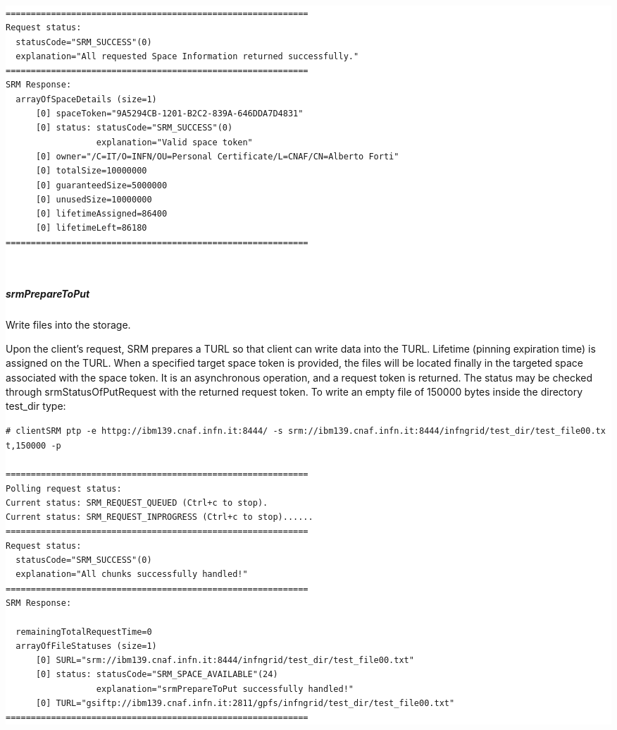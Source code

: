 	============================================================
	Request status:
	  statusCode="SRM_SUCCESS"(0)
	  explanation="All requested Space Information returned successfully."
	============================================================
	SRM Response:
	  arrayOfSpaceDetails (size=1)
	      [0] spaceToken="9A5294CB-1201-B2C2-839A-646DDA7D4831"
	      [0] status: statusCode="SRM_SUCCESS"(0)
	                  explanation="Valid space token"
	      [0] owner="/C=IT/O=INFN/OU=Personal Certificate/L=CNAF/CN=Alberto Forti"
	      [0] totalSize=10000000
	      [0] guaranteedSize=5000000
	      [0] unusedSize=10000000
	      [0] lifetimeAssigned=86400
	      [0] lifetimeLeft=86180
	============================================================

<a name="srmPrepareToPut">&nbsp;</a>
##### srmPrepareToPut

Write files into the storage. 

Upon the client’s request, SRM prepares a TURL so that client can write data into the TURL. Lifetime (pinning expiration time) is assigned on the TURL. When a specified target space token is provided, the files will be located finally in the targeted space associated with the space token. It is an asynchronous operation, and a request token is returned. The status may be checked through srmStatusOfPutRequest with the returned request token. To write an empty file of 150000 bytes inside the directory test_dir type:

	# clientSRM ptp -e httpg://ibm139.cnaf.infn.it:8444/ -s srm://ibm139.cnaf.infn.it:8444/infngrid/test_dir/test_file00.txt,150000 -p
	
	============================================================
	Polling request status:
	Current status: SRM_REQUEST_QUEUED (Ctrl+c to stop).
	Current status: SRM_REQUEST_INPROGRESS (Ctrl+c to stop)......
	============================================================
	Request status:
	  statusCode="SRM_SUCCESS"(0)
	  explanation="All chunks successfully handled!"
	============================================================
	SRM Response:

	  remainingTotalRequestTime=0
	  arrayOfFileStatuses (size=1)
	      [0] SURL="srm://ibm139.cnaf.infn.it:8444/infngrid/test_dir/test_file00.txt"
	      [0] status: statusCode="SRM_SPACE_AVAILABLE"(24)
	                  explanation="srmPrepareToPut successfully handled!"
	      [0] TURL="gsiftp://ibm139.cnaf.infn.it:2811/gpfs/infngrid/test_dir/test_file00.txt"
	============================================================
